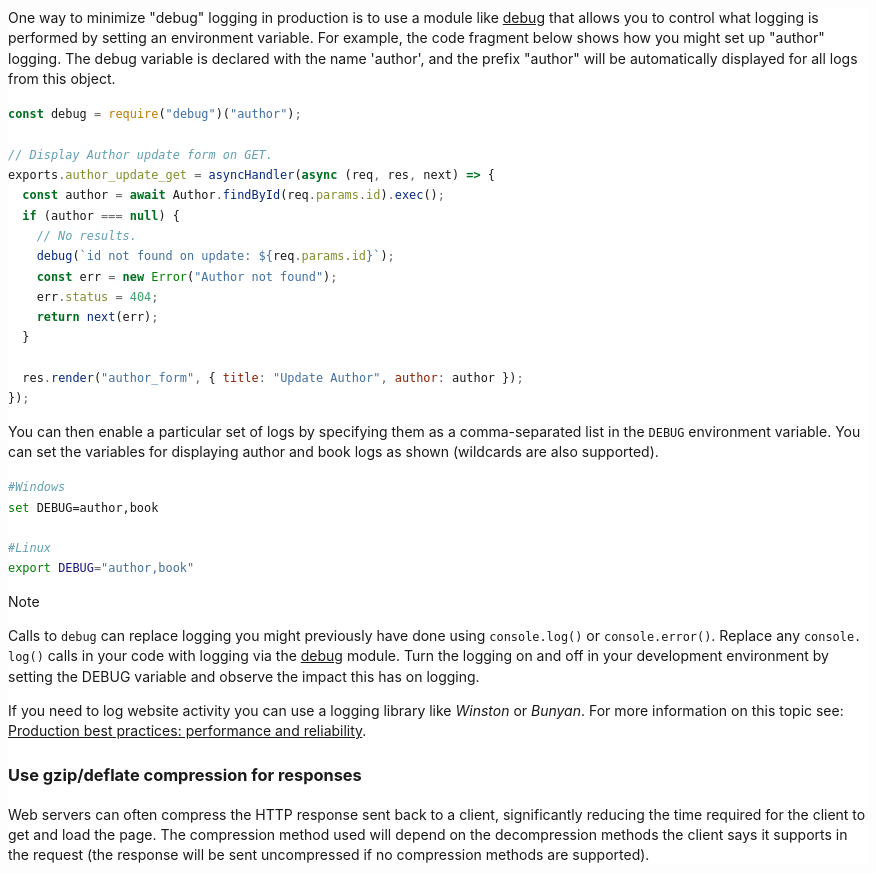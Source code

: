 One way to minimize "debug" logging in production is to use a module like [debug](https://www.npmjs.com/package/debug) that allows you to control what logging is performed by setting an environment variable.
For example, the code fragment below shows how you might set up "author" logging.
The debug variable is declared with the name 'author', and the prefix "author" will be automatically displayed for all logs from this object.

```js
const debug = require("debug")("author");

// Display Author update form on GET.
exports.author_update_get = asyncHandler(async (req, res, next) => {
  const author = await Author.findById(req.params.id).exec();
  if (author === null) {
    // No results.
    debug(`id not found on update: ${req.params.id}`);
    const err = new Error("Author not found");
    err.status = 404;
    return next(err);
  }

  res.render("author_form", { title: "Update Author", author: author });
});
```

You can then enable a particular set of logs by specifying them as a comma-separated list in the `DEBUG` environment variable.
You can set the variables for displaying author and book logs as shown (wildcards are also supported).

```bash
#Windows
set DEBUG=author,book

#Linux
export DEBUG="author,book"
```

> [!NOTE]
> Calls to `debug` can replace logging you might previously have done using `console.log()` or `console.error()`. Replace any `console.log()` calls in your code with logging via the [debug](https://www.npmjs.com/package/debug) module. Turn the logging on and off in your development environment by setting the DEBUG variable and observe the impact this has on logging.

If you need to log website activity you can use a logging library like _Winston_ or _Bunyan_. For more information on this topic see: [Production best practices: performance and reliability](https://expressjs.com/en/advanced/best-practice-performance.html).

### Use gzip/deflate compression for responses

Web servers can often compress the HTTP response sent back to a client, significantly reducing the time required for the client to get and load the page. The compression method used will depend on the decompression methods the client says it supports in the request (the response will be sent uncompressed if no compression methods are supported).
